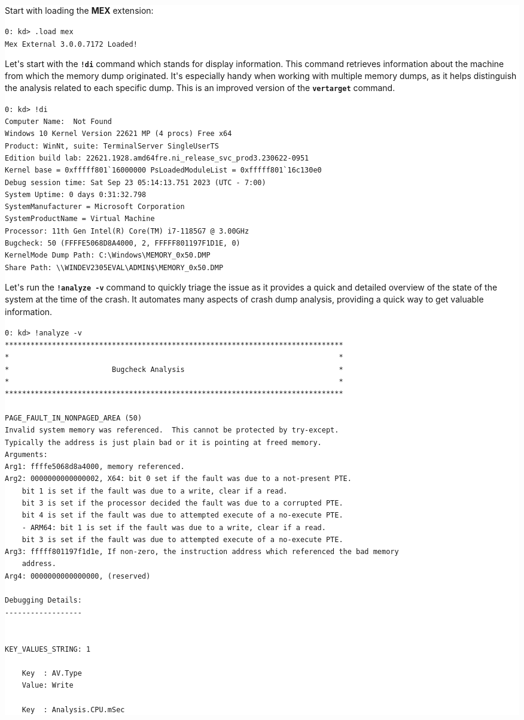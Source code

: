 
Start with loading the **MEX** extension:

```
0: kd> .load mex
Mex External 3.0.0.7172 Loaded!
```

Let's start with the **`!di`** command which stands for display information. This command retrieves information about the machine from which the memory dump originated. It's especially handy when working with multiple memory dumps, as it helps distinguish the analysis related to each specific dump. This is an improved version of the **`vertarget`** command.

```
0: kd> !di
Computer Name:  Not Found
Windows 10 Kernel Version 22621 MP (4 procs) Free x64
Product: WinNt, suite: TerminalServer SingleUserTS
Edition build lab: 22621.1928.amd64fre.ni_release_svc_prod3.230622-0951
Kernel base = 0xfffff801`16000000 PsLoadedModuleList = 0xfffff801`16c130e0
Debug session time: Sat Sep 23 05:14:13.751 2023 (UTC - 7:00)
System Uptime: 0 days 0:31:32.798
SystemManufacturer = Microsoft Corporation
SystemProductName = Virtual Machine
Processor: 11th Gen Intel(R) Core(TM) i7-1185G7 @ 3.00GHz
Bugcheck: 50 (FFFFE5068D8A4000, 2, FFFFF801197F1D1E, 0)
KernelMode Dump Path: C:\Windows\MEMORY_0x50.DMP
Share Path: \\WINDEV2305EVAL\ADMIN$\MEMORY_0x50.DMP
```

Let's run the **`!analyze -v`** command to quickly triage the issue as it provides a quick and detailed overview of the state of the system at the time of the crash. It automates many aspects of crash dump analysis, providing a quick way to get valuable information.

```
0: kd> !analyze -v
*******************************************************************************
*                                                                             *
*                        Bugcheck Analysis                                    *
*                                                                             *
*******************************************************************************

PAGE_FAULT_IN_NONPAGED_AREA (50)
Invalid system memory was referenced.  This cannot be protected by try-except.
Typically the address is just plain bad or it is pointing at freed memory.
Arguments:
Arg1: ffffe5068d8a4000, memory referenced.
Arg2: 0000000000000002, X64: bit 0 set if the fault was due to a not-present PTE.
	bit 1 is set if the fault was due to a write, clear if a read.
	bit 3 is set if the processor decided the fault was due to a corrupted PTE.
	bit 4 is set if the fault was due to attempted execute of a no-execute PTE.
	- ARM64: bit 1 is set if the fault was due to a write, clear if a read.
	bit 3 is set if the fault was due to attempted execute of a no-execute PTE.
Arg3: fffff801197f1d1e, If non-zero, the instruction address which referenced the bad memory
	address.
Arg4: 0000000000000000, (reserved)

Debugging Details:
------------------


KEY_VALUES_STRING: 1

    Key  : AV.Type
    Value: Write

    Key  : Analysis.CPU.mSec
```